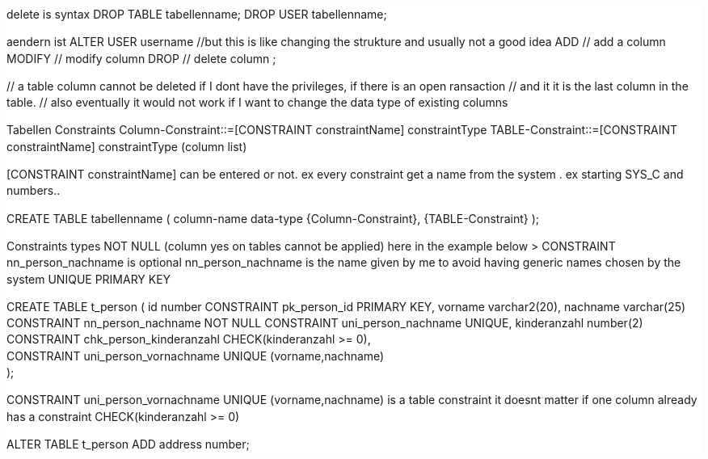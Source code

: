 delete is 
syntax 
DROP TABLE tabellenname;
DROP USER tabellenname;

aendern ist 
ALTER USER username //but this is like changing the strukture and usually not a good idea
ADD // add a column
MODIFY // modify column
DROP // delete column
;


// a table column cannot be deleted if I dont have the privileges, if there is an open ransaction
// and it it is the last column in the table.
// also eventually it would not work if I want to change the data type of existing columns

Tabellen
Constraints
Column-Constraint::=[CONSTRAINT constraintName] constraintType
TABLE-Constraint::=[CONSTRAINT constraintName] constraintType (column list)

[CONSTRAINT constraintName] can be entered or not. 
ex every constraint get a name from the system . ex starting SYS_C and numbers.. 

CREATE TABLE tabellenname
( column-name data-type {Column-Constraint},
  {TABLE-Constraint} 
); 

Constraints types
NOT NULL
(column yes on tables cannot be applied)
here in the example below > CONSTRAINT nn_person_nachname is optional
nn_person_nachname is the name given by me to avoid having generic names chosen by the system
UNIQUE
PRIMARY KEY

CREATE TABLE t_person
(
	id 			number 		CONSTRAINT pk_person_id PRIMARY KEY,
	vorname		varchar2(20),
	nachname	varchar(25) CONSTRAINT nn_person_nachname NOT NULL
							CONSTRAINT uni_person_nachname UNIQUE,
	kinderanzahl number(2)	CONSTRAINT chk_person_kinderanzahl CHECK(kinderanzahl >= 0),					
	CONSTRAINT uni_person_vornachname UNIQUE (vorname,nachname)						
);

CONSTRAINT uni_person_vornachname UNIQUE (vorname,nachname)	 is a table constraint
it doesnt matter if one column already has a constraint
CHECK(kinderanzahl >= 0)






ALTER TABLE t_person
	ADD address number;

